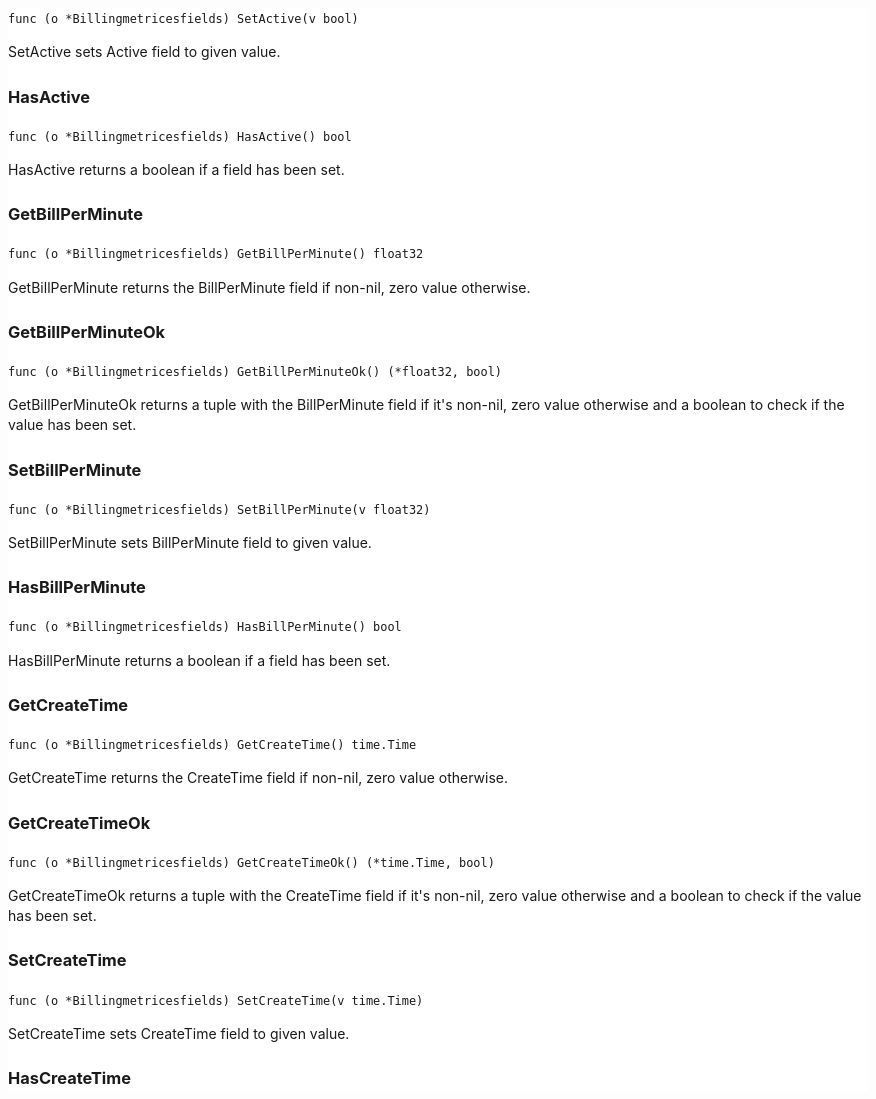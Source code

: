 `func (o *Billingmetricesfields) SetActive(v bool)`

SetActive sets Active field to given value.

### HasActive

`func (o *Billingmetricesfields) HasActive() bool`

HasActive returns a boolean if a field has been set.

### GetBillPerMinute

`func (o *Billingmetricesfields) GetBillPerMinute() float32`

GetBillPerMinute returns the BillPerMinute field if non-nil, zero value otherwise.

### GetBillPerMinuteOk

`func (o *Billingmetricesfields) GetBillPerMinuteOk() (*float32, bool)`

GetBillPerMinuteOk returns a tuple with the BillPerMinute field if it's non-nil, zero value otherwise
and a boolean to check if the value has been set.

### SetBillPerMinute

`func (o *Billingmetricesfields) SetBillPerMinute(v float32)`

SetBillPerMinute sets BillPerMinute field to given value.

### HasBillPerMinute

`func (o *Billingmetricesfields) HasBillPerMinute() bool`

HasBillPerMinute returns a boolean if a field has been set.

### GetCreateTime

`func (o *Billingmetricesfields) GetCreateTime() time.Time`

GetCreateTime returns the CreateTime field if non-nil, zero value otherwise.

### GetCreateTimeOk

`func (o *Billingmetricesfields) GetCreateTimeOk() (*time.Time, bool)`

GetCreateTimeOk returns a tuple with the CreateTime field if it's non-nil, zero value otherwise
and a boolean to check if the value has been set.

### SetCreateTime

`func (o *Billingmetricesfields) SetCreateTime(v time.Time)`

SetCreateTime sets CreateTime field to given value.

### HasCreateTime
